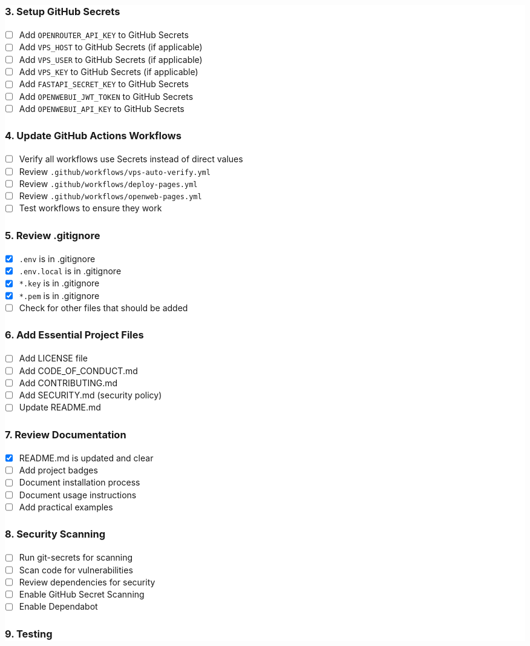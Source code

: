 ### 3. Setup GitHub Secrets

- [ ] Add `OPENROUTER_API_KEY` to GitHub Secrets
- [ ] Add `VPS_HOST` to GitHub Secrets (if applicable)
- [ ] Add `VPS_USER` to GitHub Secrets (if applicable)
- [ ] Add `VPS_KEY` to GitHub Secrets (if applicable)
- [ ] Add `FASTAPI_SECRET_KEY` to GitHub Secrets
- [ ] Add `OPENWEBUI_JWT_TOKEN` to GitHub Secrets
- [ ] Add `OPENWEBUI_API_KEY` to GitHub Secrets

### 4. Update GitHub Actions Workflows

- [ ] Verify all workflows use Secrets instead of direct values
- [ ] Review `.github/workflows/vps-auto-verify.yml`
- [ ] Review `.github/workflows/deploy-pages.yml`
- [ ] Review `.github/workflows/openweb-pages.yml`
- [ ] Test workflows to ensure they work

### 5. Review .gitignore

- [x] `.env` is in .gitignore
- [x] `.env.local` is in .gitignore
- [x] `*.key` is in .gitignore
- [x] `*.pem` is in .gitignore
- [ ] Check for other files that should be added

### 6. Add Essential Project Files

- [ ] Add LICENSE file
- [ ] Add CODE_OF_CONDUCT.md
- [ ] Add CONTRIBUTING.md
- [ ] Add SECURITY.md (security policy)
- [ ] Update README.md

### 7. Review Documentation

- [x] README.md is updated and clear
- [ ] Add project badges
- [ ] Document installation process
- [ ] Document usage instructions
- [ ] Add practical examples

### 8. Security Scanning

- [ ] Run git-secrets for scanning
- [ ] Scan code for vulnerabilities
- [ ] Review dependencies for security
- [ ] Enable GitHub Secret Scanning
- [ ] Enable Dependabot

### 9. Testing
